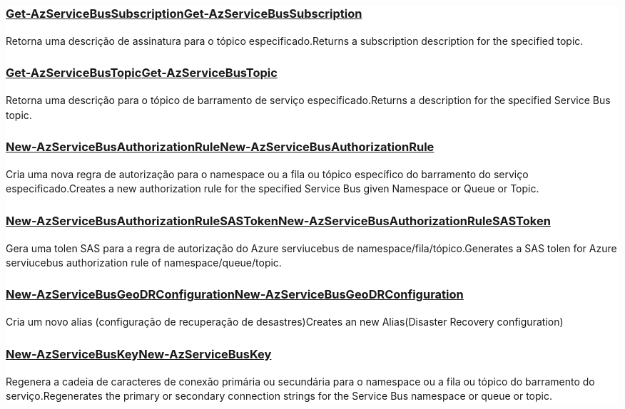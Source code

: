 ### [<span data-ttu-id="50698-123">Get-AzServiceBusSubscription</span><span class="sxs-lookup"><span data-stu-id="50698-123">Get-AzServiceBusSubscription</span></span>](Get-AzServiceBusSubscription.md)
<span data-ttu-id="50698-124">Retorna uma descrição de assinatura para o tópico especificado.</span><span class="sxs-lookup"><span data-stu-id="50698-124">Returns a subscription description for the specified topic.</span></span>

### [<span data-ttu-id="50698-125">Get-AzServiceBusTopic</span><span class="sxs-lookup"><span data-stu-id="50698-125">Get-AzServiceBusTopic</span></span>](Get-AzServiceBusTopic.md)
<span data-ttu-id="50698-126">Retorna uma descrição para o tópico de barramento de serviço especificado.</span><span class="sxs-lookup"><span data-stu-id="50698-126">Returns a description for the specified Service Bus topic.</span></span>

### [<span data-ttu-id="50698-127">New-AzServiceBusAuthorizationRule</span><span class="sxs-lookup"><span data-stu-id="50698-127">New-AzServiceBusAuthorizationRule</span></span>](New-AzServiceBusAuthorizationRule.md)
<span data-ttu-id="50698-128">Cria uma nova regra de autorização para o namespace ou a fila ou tópico específico do barramento do serviço especificado.</span><span class="sxs-lookup"><span data-stu-id="50698-128">Creates a new authorization rule for the specified Service Bus given Namespace or Queue or Topic.</span></span>

### [<span data-ttu-id="50698-129">New-AzServiceBusAuthorizationRuleSASToken</span><span class="sxs-lookup"><span data-stu-id="50698-129">New-AzServiceBusAuthorizationRuleSASToken</span></span>](New-AzServiceBusAuthorizationRuleSASToken.md)
<span data-ttu-id="50698-130">Gera uma tolen SAS para a regra de autorização do Azure serviucebus de namespace/fila/tópico.</span><span class="sxs-lookup"><span data-stu-id="50698-130">Generates a SAS tolen for Azure serviucebus authorization rule of namespace/queue/topic.</span></span> 

### [<span data-ttu-id="50698-131">New-AzServiceBusGeoDRConfiguration</span><span class="sxs-lookup"><span data-stu-id="50698-131">New-AzServiceBusGeoDRConfiguration</span></span>](New-AzServiceBusGeoDRConfiguration.md)
<span data-ttu-id="50698-132">Cria um novo alias (configuração de recuperação de desastres)</span><span class="sxs-lookup"><span data-stu-id="50698-132">Creates an new Alias(Disaster Recovery configuration)</span></span>

### [<span data-ttu-id="50698-133">New-AzServiceBusKey</span><span class="sxs-lookup"><span data-stu-id="50698-133">New-AzServiceBusKey</span></span>](New-AzServiceBusKey.md)
<span data-ttu-id="50698-134">Regenera a cadeia de caracteres de conexão primária ou secundária para o namespace ou a fila ou tópico do barramento do serviço.</span><span class="sxs-lookup"><span data-stu-id="50698-134">Regenerates the primary or secondary connection strings for the Service Bus namespace or queue or topic.</span></span>
